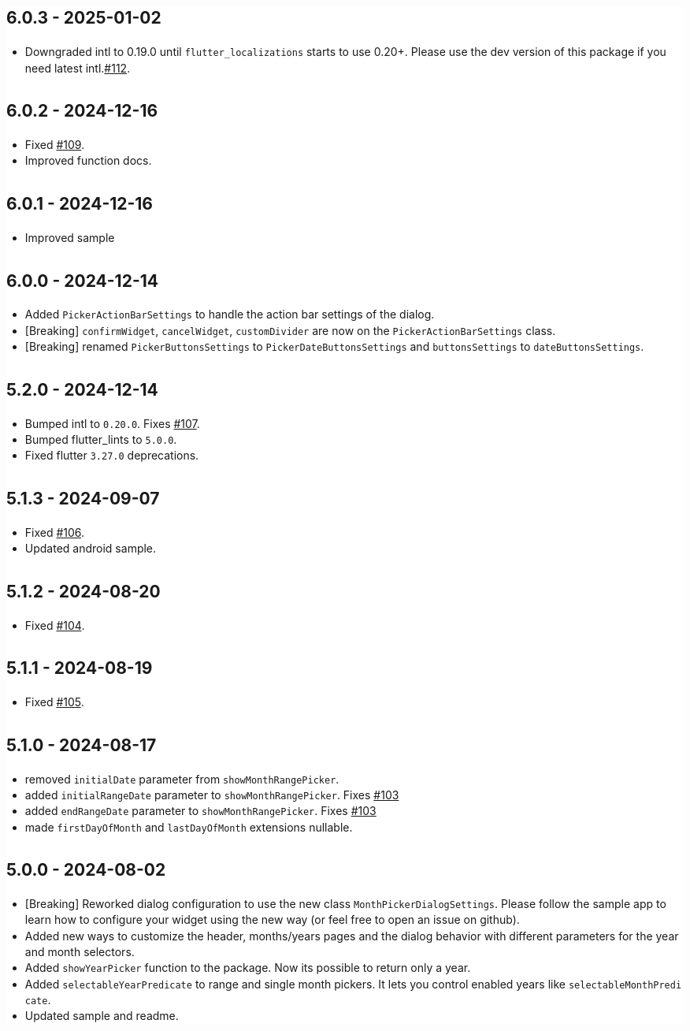 ## 6.0.3 - 2025-01-02
- Downgraded intl to 0.19.0 until `flutter_localizations` starts to use 0.20+. Please use the dev version of this package if you need latest intl.[#112](https://github.com/Macacoazul01/month_picker_dialog/issues/112).

## 6.0.2 - 2024-12-16
- Fixed [#109](https://github.com/Macacoazul01/month_picker_dialog/issues/109).
- Improved function docs.

## 6.0.1 - 2024-12-16
- Improved sample

## 6.0.0 - 2024-12-14
- Added `PickerActionBarSettings` to handle the action bar settings of the dialog.
- [Breaking] `confirmWidget`, `cancelWidget`, `customDivider` are now on the `PickerActionBarSettings` class.
- [Breaking] renamed `PickerButtonsSettings` to `PickerDateButtonsSettings` and `buttonsSettings` to `dateButtonsSettings`.

## 5.2.0 - 2024-12-14
- Bumped intl to `0.20.0`. Fixes [#107](https://github.com/Macacoazul01/month_picker_dialog/issues/107).
- Bumped flutter_lints to `5.0.0`.
- Fixed flutter `3.27.0` deprecations.

## 5.1.3 - 2024-09-07
- Fixed [#106](https://github.com/Macacoazul01/month_picker_dialog/issues/106).
- Updated android sample.

## 5.1.2 - 2024-08-20
- Fixed [#104](https://github.com/Macacoazul01/month_picker_dialog/issues/104).

## 5.1.1 - 2024-08-19
- Fixed [#105](https://github.com/Macacoazul01/month_picker_dialog/issues/105).

## 5.1.0 - 2024-08-17
- removed `initialDate` parameter from `showMonthRangePicker`.
- added `initialRangeDate` parameter to `showMonthRangePicker`. Fixes [#103](https://github.com/Macacoazul01/month_picker_dialog/issues/103)
- added `endRangeDate` parameter to `showMonthRangePicker`. Fixes [#103](https://github.com/Macacoazul01/month_picker_dialog/issues/103)
- made `firstDayOfMonth` and `lastDayOfMonth` extensions nullable.

## 5.0.0 - 2024-08-02
- [Breaking] Reworked dialog configuration to use the new class `MonthPickerDialogSettings`. Please follow the sample app to learn how to configure your widget using the new way (or feel free to open an issue on github).
- Added new ways to customize the header, months/years pages and the dialog behavior with different parameters for the year and month selectors.
- Added `showYearPicker` function to the package. Now its possible to return only a year.
- Added `selectableYearPredicate` to range and single month pickers. It lets you control enabled years like `selectableMonthPredicate`.
- Updated sample and readme.
